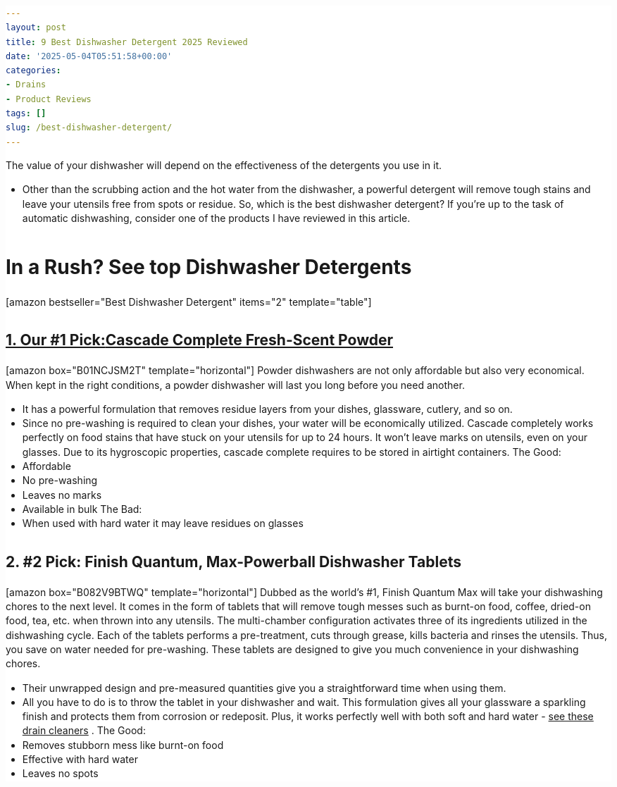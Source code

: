 ```yaml
---
layout: post
title: 9 Best Dishwasher Detergent 2025 Reviewed
date: '2025-05-04T05:51:58+00:00'
categories:
- Drains
- Product Reviews
tags: []
slug: /best-dishwasher-detergent/
---
```


The value of your dishwasher will depend on the effectiveness of the detergents you use in it.
- Other than the scrubbing action and the hot water from the dishwasher, a powerful detergent will remove tough stains and leave your utensils free from spots or residue.
So, which is the best dishwasher detergent? If you’re up to the task of automatic dishwashing, consider one of the products I have reviewed in this article.
# **In a Rush? See top Dishwasher Detergents**
[amazon bestseller="Best Dishwasher Detergent" items="2" template="table"]
## [1. Our #1 Pick:**Cascade Complete Fresh-Scent Powder**](https://www.amazon.com/dp/B01NCJSM2T/?tag=p-policy-20)
[amazon box="B01NCJSM2T" template="horizontal"]
Powder dishwashers are not only affordable but also very economical. When kept in the right conditions, a powder dishwasher will last you long before you need another.
- It has a powerful formulation that removes residue layers from your dishes, glassware, cutlery, and so on.
- Since no pre-washing is required to clean your dishes, your water will be economically utilized.
Cascade completely works perfectly on food stains that have stuck on your utensils for up to 24 hours. It won’t leave marks on utensils, even on your glasses.
Due to its hygroscopic properties, cascade complete requires to be stored in airtight containers.
The Good:
- Affordable
- No pre-washing
- Leaves no marks
- Available in bulk
The Bad:
- When used with hard water it may leave residues on glasses
## **2. #2 Pick: Finish Quantum, Max-Powerball Dishwasher Tablets**
[amazon box="B082V9BTWQ" template="horizontal"]
Dubbed as the world’s #1, Finish Quantum Max will take your dishwashing chores to the next level.
It comes in the form of tablets that will remove tough messes such as burnt-on food, coffee, dried-on food, tea, etc. when thrown into any utensils.
The multi-chamber configuration activates three of its ingredients utilized in the dishwashing cycle.
Each of the tablets performs a pre-treatment, cuts through grease, kills bacteria and rinses the utensils. Thus, you save on water needed for pre-washing.
These tablets are designed to give you much convenience in your dishwashing chores.
- Their unwrapped design and pre-measured quantities give you a straightforward time when using them.
- All you have to do is to throw the tablet in your dishwasher and wait.
This formulation gives all your glassware a sparkling finish and protects them from corrosion or redeposit. Plus, it works perfectly well with both soft and hard water -
[see these drain cleaners](https://pestpolicy.com/best-drain-cleaner//)
.
The Good:
- Removes stubborn mess like burnt-on food
- Effective with hard water
- Leaves no spots